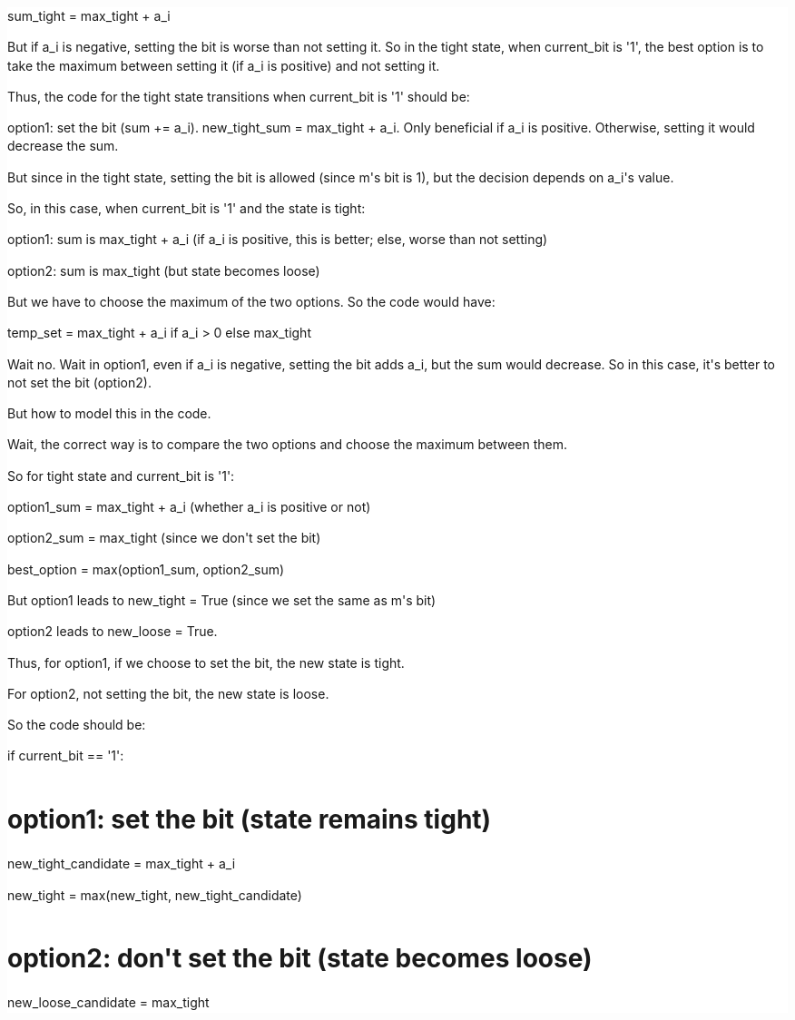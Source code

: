    sum_tight = max_tight + a_i

But if a_i is negative, setting the bit is worse than not setting it. So in the tight state, when current_bit is '1', the best option is to take the maximum between setting it (if a_i is positive) and not setting it.

Thus, the code for the tight state transitions when current_bit is '1' should be:

option1: set the bit (sum += a_i). new_tight_sum = max_tight + a_i. Only beneficial if a_i is positive. Otherwise, setting it would decrease the sum.

But since in the tight state, setting the bit is allowed (since m's bit is 1), but the decision depends on a_i's value.

So, in this case, when current_bit is '1' and the state is tight:

   option1: sum is max_tight + a_i (if a_i is positive, this is better; else, worse than not setting)

   option2: sum is max_tight (but state becomes loose)

But we have to choose the maximum of the two options. So the code would have:

temp_set = max_tight + a_i if a_i > 0 else max_tight

Wait no. Wait in option1, even if a_i is negative, setting the bit adds a_i, but the sum would decrease. So in this case, it's better to not set the bit (option2).

But how to model this in the code.

Wait, the correct way is to compare the two options and choose the maximum between them.

So for tight state and current_bit is '1':

   option1_sum = max_tight + a_i (whether a_i is positive or not)

   option2_sum = max_tight (since we don't set the bit)

   best_option = max(option1_sum, option2_sum)

   But option1 leads to new_tight = True (since we set the same as m's bit)

   option2 leads to new_loose = True.

Thus, for option1, if we choose to set the bit, the new state is tight.

For option2, not setting the bit, the new state is loose.

So the code should be:

if current_bit == '1':

   # option1: set the bit (state remains tight)

   new_tight_candidate = max_tight + a_i

   new_tight = max(new_tight, new_tight_candidate)

   # option2: don't set the bit (state becomes loose)

   new_loose_candidate = max_tight
